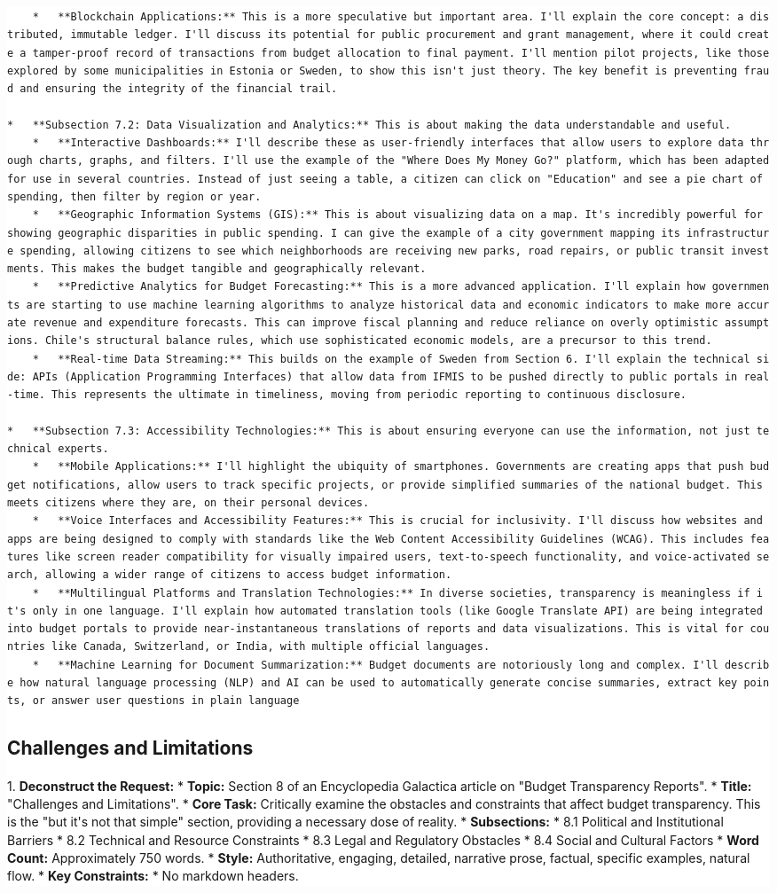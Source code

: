         *   **Blockchain Applications:** This is a more speculative but important area. I'll explain the core concept: a distributed, immutable ledger. I'll discuss its potential for public procurement and grant management, where it could create a tamper-proof record of transactions from budget allocation to final payment. I'll mention pilot projects, like those explored by some municipalities in Estonia or Sweden, to show this isn't just theory. The key benefit is preventing fraud and ensuring the integrity of the financial trail.

    *   **Subsection 7.2: Data Visualization and Analytics:** This is about making the data understandable and useful.
        *   **Interactive Dashboards:** I'll describe these as user-friendly interfaces that allow users to explore data through charts, graphs, and filters. I'll use the example of the "Where Does My Money Go?" platform, which has been adapted for use in several countries. Instead of just seeing a table, a citizen can click on "Education" and see a pie chart of spending, then filter by region or year.
        *   **Geographic Information Systems (GIS):** This is about visualizing data on a map. It's incredibly powerful for showing geographic disparities in public spending. I can give the example of a city government mapping its infrastructure spending, allowing citizens to see which neighborhoods are receiving new parks, road repairs, or public transit investments. This makes the budget tangible and geographically relevant.
        *   **Predictive Analytics for Budget Forecasting:** This is a more advanced application. I'll explain how governments are starting to use machine learning algorithms to analyze historical data and economic indicators to make more accurate revenue and expenditure forecasts. This can improve fiscal planning and reduce reliance on overly optimistic assumptions. Chile's structural balance rules, which use sophisticated economic models, are a precursor to this trend.
        *   **Real-time Data Streaming:** This builds on the example of Sweden from Section 6. I'll explain the technical side: APIs (Application Programming Interfaces) that allow data from IFMIS to be pushed directly to public portals in real-time. This represents the ultimate in timeliness, moving from periodic reporting to continuous disclosure.

    *   **Subsection 7.3: Accessibility Technologies:** This is about ensuring everyone can use the information, not just technical experts.
        *   **Mobile Applications:** I'll highlight the ubiquity of smartphones. Governments are creating apps that push budget notifications, allow users to track specific projects, or provide simplified summaries of the national budget. This meets citizens where they are, on their personal devices.
        *   **Voice Interfaces and Accessibility Features:** This is crucial for inclusivity. I'll discuss how websites and apps are being designed to comply with standards like the Web Content Accessibility Guidelines (WCAG). This includes features like screen reader compatibility for visually impaired users, text-to-speech functionality, and voice-activated search, allowing a wider range of citizens to access budget information.
        *   **Multilingual Platforms and Translation Technologies:** In diverse societies, transparency is meaningless if it's only in one language. I'll explain how automated translation tools (like Google Translate API) are being integrated into budget portals to provide near-instantaneous translations of reports and data visualizations. This is vital for countries like Canada, Switzerland, or India, with multiple official languages.
        *   **Machine Learning for Document Summarization:** Budget documents are notoriously long and complex. I'll describe how natural language processing (NLP) and AI can be used to automatically generate concise summaries, extract key points, or answer user questions in plain language

## Challenges and Limitations

<think>1.  **Deconstruct the Request:**
    *   **Topic:** Section 8 of an Encyclopedia Galactica article on "Budget Transparency Reports".
    *   **Title:** "Challenges and Limitations".
    *   **Core Task:** Critically examine the obstacles and constraints that affect budget transparency. This is the "but it's not that simple" section, providing a necessary dose of reality.
    *   **Subsections:**
        *   8.1 Political and Institutional Barriers
        *   8.2 Technical and Resource Constraints
        *   8.3 Legal and Regulatory Obstacles
        *   8.4 Social and Cultural Factors
    *   **Word Count:** Approximately 750 words.
    *   **Style:** Authoritative, engaging, detailed, narrative prose, factual, specific examples, natural flow.
    *   **Key Constraints:**
        *   No markdown headers.